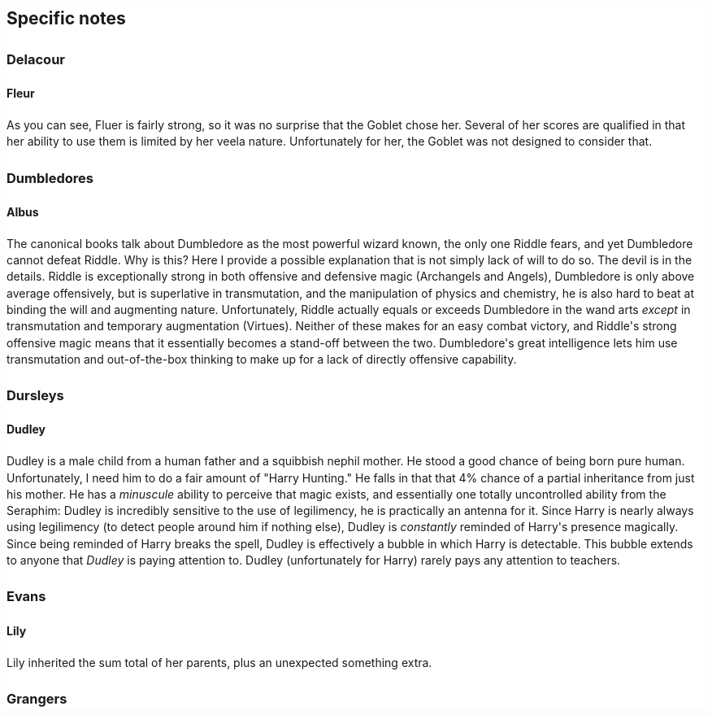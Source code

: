 ## Specific notes 

### Delacour

#### Fleur
As you can see, Fluer is fairly strong, so it was no surprise that the Goblet
chose her. Several of her scores are qualified in that her ability to use them
is limited by her veela nature.  Unfortunately for her, the Goblet was not
designed to consider that.

### Dumbledores

#### Albus
The canonical books talk about Dumbledore as the most powerful wizard known,
the only one Riddle fears, and yet Dumbledore cannot defeat Riddle.  Why is
this?  Here I provide a possible explanation that is not simply lack of will to
do so.  The devil is in the details.  Riddle is exceptionally strong in both
offensive and defensive magic (Archangels and Angels), Dumbledore is only above
average offensively, but is superlative in transmutation, and the manipulation
of physics and chemistry, he is also hard to beat at binding the will and
augmenting nature.  Unfortunately, Riddle actually equals or exceeds Dumbledore
in the wand arts *except* in transmutation and temporary augmentation
(Virtues).  Neither of these makes for an easy combat victory, and Riddle's
strong offensive magic means that it essentially becomes a stand-off between
the two.  Dumbledore's great intelligence lets him use transmutation and
out-of-the-box thinking to make up for a lack of directly offensive capability.

### Dursleys

#### Dudley
Dudley is a male child from a human father and a squibbish nephil mother.  He
stood a good chance of being born pure human.  Unfortunately, I need him to do
a fair amount of "Harry Hunting."  He falls in that that 4% chance of a partial
inheritance from just his mother. He has a *minuscule* ability to perceive that
magic exists, and essentially one totally uncontrolled ability from the
Seraphim: Dudley is incredibly sensitive to the use of legilimency, he is
practically an antenna for it.  Since Harry is nearly always using legilimency
(to detect people around him if nothing else), Dudley is *constantly* reminded
of Harry's presence magically.  Since being reminded of Harry breaks the spell,
Dudley is effectively a bubble in which Harry is detectable.  This bubble
extends to anyone that *Dudley* is paying attention to.  Dudley (unfortunately
for Harry) rarely pays any attention to teachers.

### Evans

#### Lily
Lily inherited the sum total of her parents, plus an unexpected something
extra.

### Grangers
